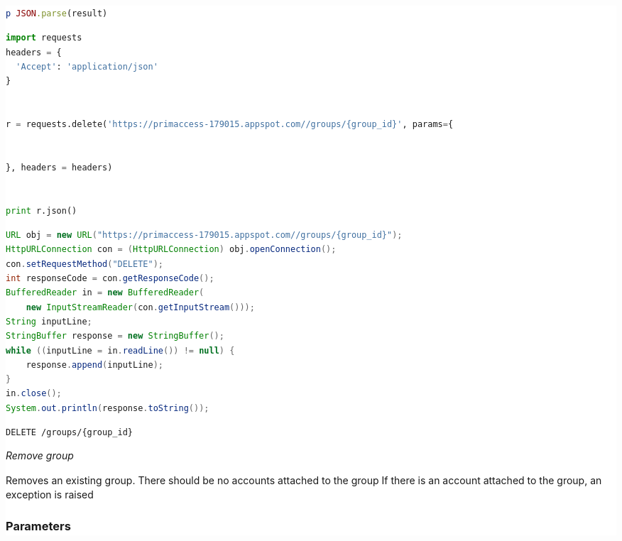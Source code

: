 ```ruby
p JSON.parse(result)


```


```python
import requests
headers = {
  'Accept': 'application/json'
}


r = requests.delete('https://primaccess-179015.appspot.com//groups/{group_id}', params={


}, headers = headers)


print r.json()


```


```java
URL obj = new URL("https://primaccess-179015.appspot.com//groups/{group_id}");
HttpURLConnection con = (HttpURLConnection) obj.openConnection();
con.setRequestMethod("DELETE");
int responseCode = con.getResponseCode();
BufferedReader in = new BufferedReader(
    new InputStreamReader(con.getInputStream()));
String inputLine;
StringBuffer response = new StringBuffer();
while ((inputLine = in.readLine()) != null) {
    response.append(inputLine);
}
in.close();
System.out.println(response.toString());


```


`DELETE /groups/{group_id}`


*Remove group*


Removes an existing group.
There should be no accounts attached to the group
If there is an account attached to the group, an exception is raised


<h3 id="removeGroup-parameters">Parameters</h3>
